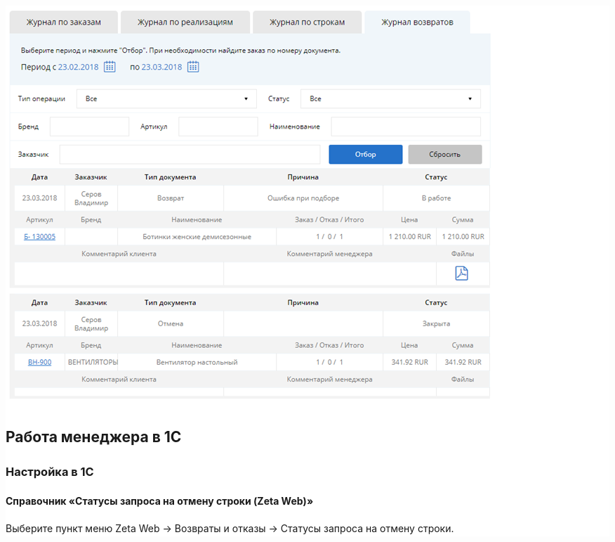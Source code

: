 ![](.gitbook/assets/image%20%2853%29.png)

## Работа менеджера в 1С

### Настройка в 1С

#### Справочник «Статусы запроса на отмену строки \(Zeta Web\)»

Выберите пункт меню  Zeta Web → Возвраты и отказы → Статусы запроса на отмену строки.
